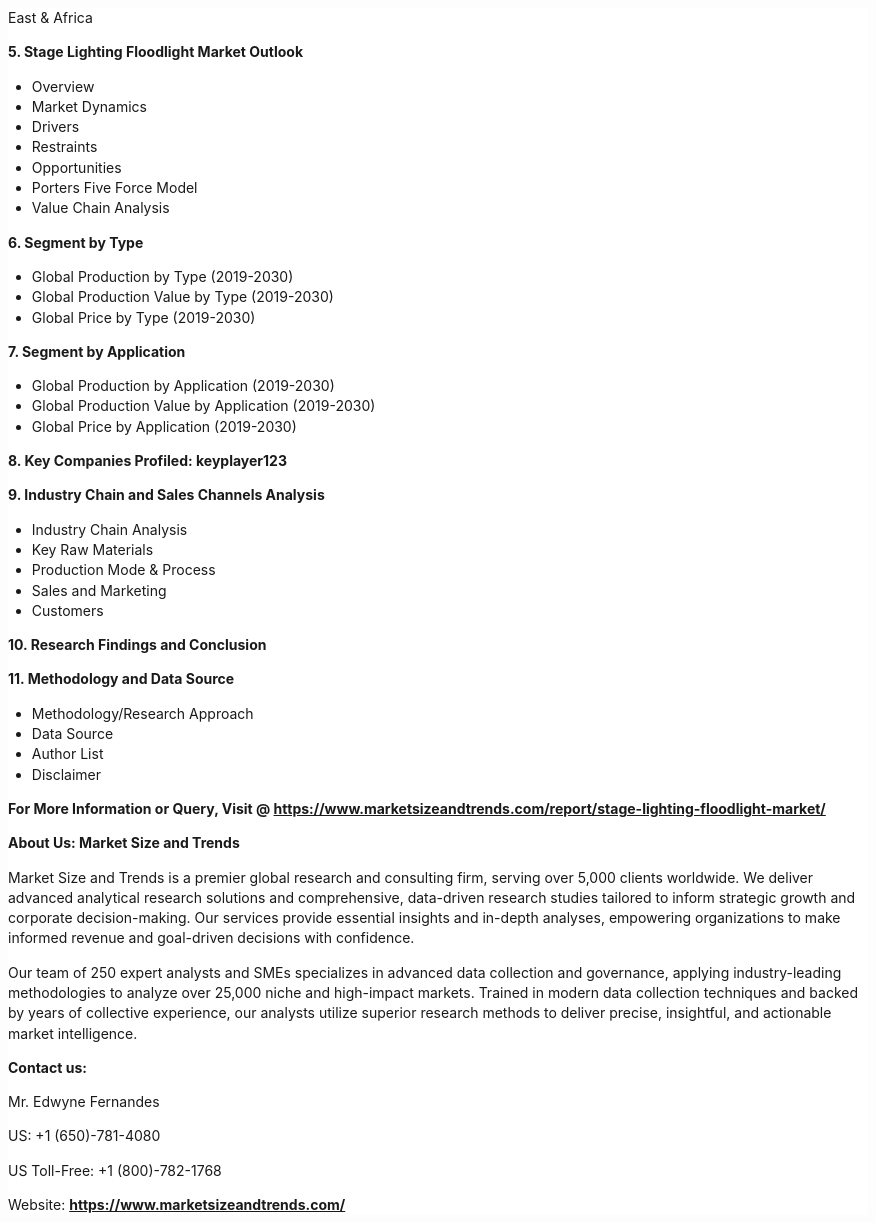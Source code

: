 East &amp; Africa</li></ul><p><strong>5. Stage Lighting Floodlight Market Outlook</strong></p><ul><li>Overview</li><li>Market Dynamics</li><li>Drivers</li><li>Restraints</li><li>Opportunities</li><li>Porters Five Force Model</li><li>Value Chain Analysis&nbsp;</li></ul><p><strong>6. Segment by Type</strong></p><ul><li>Global Production by Type (2019-2030)</li><li>Global Production Value by Type (2019-2030)</li><li>Global Price by Type (2019-2030)</li></ul><p><strong>7. Segment by Application</strong></p><ul><li>Global Production by Application (2019-2030)</li><li>Global Production Value by Application (2019-2030)</li><li>Global Price by Application (2019-2030)</li></ul><p><strong>8. Key Companies Profiled: keyplayer123</strong></p><p><strong>9. Industry Chain and Sales Channels Analysis</strong></p><ul><li>Industry Chain Analysis</li><li>Key Raw Materials</li><li>Production Mode &amp; Process</li><li>Sales and Marketing</li><li>Customers</li></ul><p><strong>10. Research Findings and Conclusion</strong></p><p><strong>11. Methodology and Data Source</strong></p><ul><li>Methodology/Research Approach</li><li>Data Source</li><li>Author List</li><li>Disclaimer</li></ul></p><p><strong>For More Information or Query, Visit @ <a href="https://www.marketsizeandtrends.com/report/stage-lighting-floodlight-market/">https://www.marketsizeandtrends.com/report/stage-lighting-floodlight-market/</a></strong></p><p><strong>About Us: Market Size and Trends</strong></p><p>Market Size and Trends is a premier global research and consulting firm, serving over 5,000 clients worldwide. We deliver advanced analytical research solutions and comprehensive, data-driven research studies tailored to inform strategic growth and corporate decision-making. Our services provide essential insights and in-depth analyses, empowering organizations to make informed revenue and goal-driven decisions with confidence.</p><p>Our team of 250 expert analysts and SMEs specializes in advanced data collection and governance, applying industry-leading methodologies to analyze over 25,000 niche and high-impact markets. Trained in modern data collection techniques and backed by years of collective experience, our analysts utilize superior research methods to deliver precise, insightful, and actionable market intelligence.</p><p><strong>Contact us:</strong></p><p>Mr. Edwyne Fernandes</p><p>US: +1 (650)-781-4080</p><p>US Toll-Free: +1 (800)-782-1768</p><p>Website: <strong><a href="https://www.marketsizeandtrends.com/">https://www.marketsizeandtrends.com/</a></strong></p>
